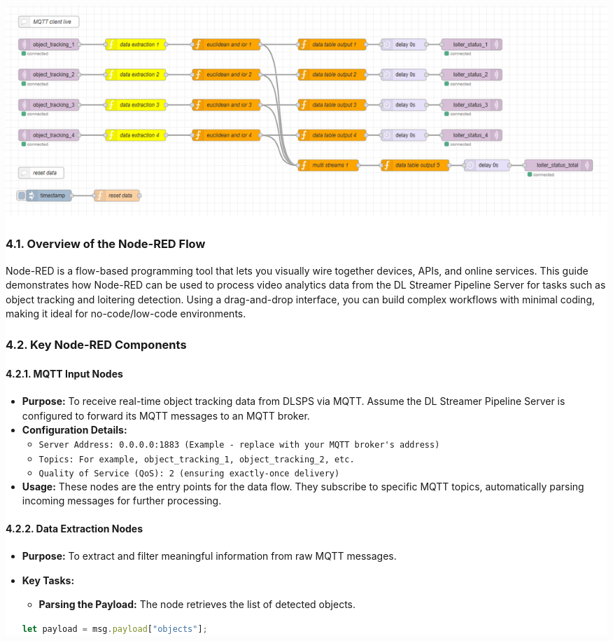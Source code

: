 ![Node-RED Flow 2](_images/node-red2.png)

### 4.1. Overview of the Node-RED Flow <a name="overview-of-the-node-red-flow"></a>

Node-RED is a flow-based programming tool that lets you visually wire together devices, APIs, and online services. This guide demonstrates how Node-RED can be used to process video analytics data from the DL Streamer Pipeline Server for tasks such as object tracking and loitering detection. Using a drag-and-drop interface, you can build complex workflows with minimal coding, making it ideal for no-code/low-code environments.

### 4.2. Key Node-RED Components <a name="key-node-red-components"></a>

#### 4.2.1. MQTT Input Nodes <a name="mqtt-input-nodes"></a>

*   **Purpose:** To receive real-time object tracking data from DLSPS via MQTT. Assume the DL Streamer Pipeline Server is configured to forward its MQTT messages to an MQTT broker.
*   **Configuration Details:**
    *   `Server Address: 0.0.0.0:1883 (Example - replace with your MQTT broker's address)`
    *   `Topics: For example, object_tracking_1, object_tracking_2, etc.`
    *   `Quality of Service (QoS): 2 (ensuring exactly-once delivery)`
*   **Usage:** These nodes are the entry points for the data flow. They subscribe to specific MQTT topics, automatically parsing incoming messages for further processing.

#### 4.2.2. Data Extraction Nodes <a name="data-extraction-nodes"></a>

*   **Purpose:** To extract and filter meaningful information from raw MQTT messages.

*   **Key Tasks:**

    *   **Parsing the Payload:** The node retrieves the list of detected objects.

    ```javascript
    let payload = msg.payload["objects"];
    ```
